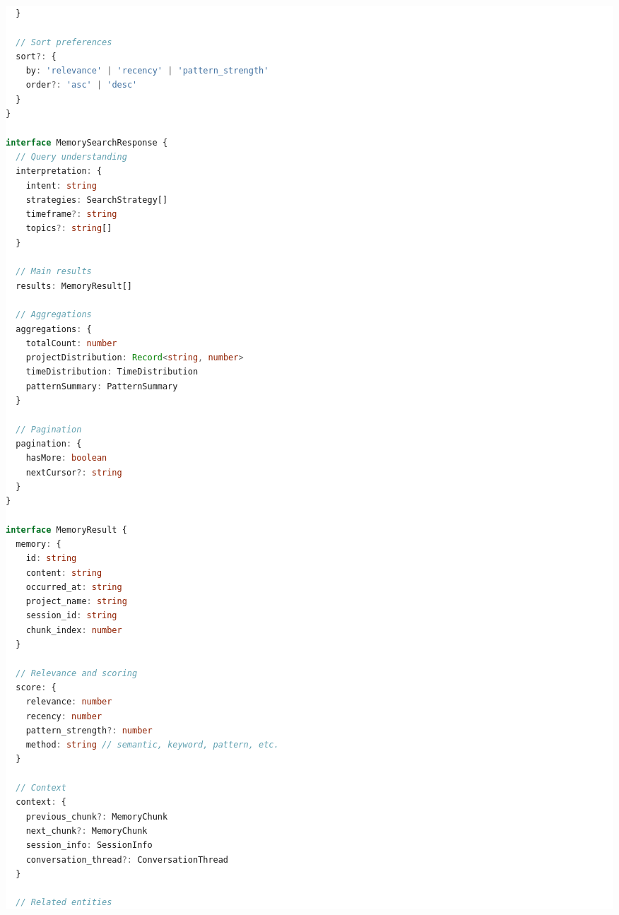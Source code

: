 ```typescript
  }
  
  // Sort preferences
  sort?: {
    by: 'relevance' | 'recency' | 'pattern_strength'
    order?: 'asc' | 'desc'
  }
}

interface MemorySearchResponse {
  // Query understanding
  interpretation: {
    intent: string
    strategies: SearchStrategy[]
    timeframe?: string
    topics?: string[]
  }
  
  // Main results
  results: MemoryResult[]
  
  // Aggregations
  aggregations: {
    totalCount: number
    projectDistribution: Record<string, number>
    timeDistribution: TimeDistribution
    patternSummary: PatternSummary
  }
  
  // Pagination
  pagination: {
    hasMore: boolean
    nextCursor?: string
  }
}

interface MemoryResult {
  memory: {
    id: string
    content: string
    occurred_at: string
    project_name: string
    session_id: string
    chunk_index: number
  }
  
  // Relevance and scoring
  score: {
    relevance: number
    recency: number
    pattern_strength?: number
    method: string // semantic, keyword, pattern, etc.
  }
  
  // Context
  context: {
    previous_chunk?: MemoryChunk
    next_chunk?: MemoryChunk
    session_info: SessionInfo
    conversation_thread?: ConversationThread
  }
  
  // Related entities
```